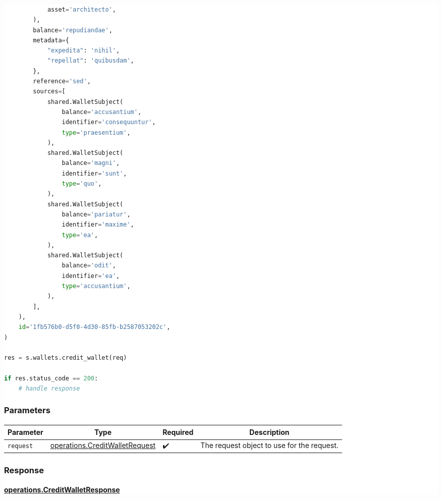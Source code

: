```python
            asset='architecto',
        ),
        balance='repudiandae',
        metadata={
            "expedita": 'nihil',
            "repellat": 'quibusdam',
        },
        reference='sed',
        sources=[
            shared.WalletSubject(
                balance='accusantium',
                identifier='consequuntur',
                type='praesentium',
            ),
            shared.WalletSubject(
                balance='magni',
                identifier='sunt',
                type='quo',
            ),
            shared.WalletSubject(
                balance='pariatur',
                identifier='maxime',
                type='ea',
            ),
            shared.WalletSubject(
                balance='odit',
                identifier='ea',
                type='accusantium',
            ),
        ],
    ),
    id='1fb576b0-d5f0-4d30-85fb-b2587053202c',
)

res = s.wallets.credit_wallet(req)

if res.status_code == 200:
    # handle response
```

### Parameters

| Parameter                                                                        | Type                                                                             | Required                                                                         | Description                                                                      |
| -------------------------------------------------------------------------------- | -------------------------------------------------------------------------------- | -------------------------------------------------------------------------------- | -------------------------------------------------------------------------------- |
| `request`                                                                        | [operations.CreditWalletRequest](../../models/operations/creditwalletrequest.md) | :heavy_check_mark:                                                               | The request object to use for the request.                                       |


### Response

**[operations.CreditWalletResponse](../../models/operations/creditwalletresponse.md)**
